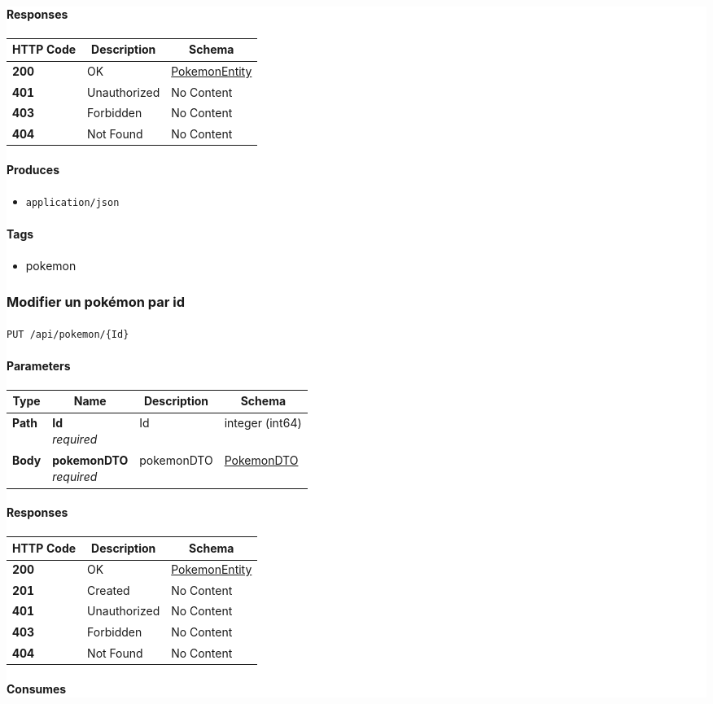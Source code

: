 
#### Responses

|HTTP Code|Description|Schema|
|---|---|---|
|**200**|OK|[PokemonEntity](#pokemonentity)|
|**401**|Unauthorized|No Content|
|**403**|Forbidden|No Content|
|**404**|Not Found|No Content|


#### Produces

* `application/json`


#### Tags

* pokemon


<a name="updatepokemonusingput"></a>
### Modifier un pokémon par id
```
PUT /api/pokemon/{Id}
```


#### Parameters

|Type|Name|Description|Schema|
|---|---|---|---|
|**Path**|**Id**  <br>*required*|Id|integer (int64)|
|**Body**|**pokemonDTO**  <br>*required*|pokemonDTO|[PokemonDTO](#pokemondto)|


#### Responses

|HTTP Code|Description|Schema|
|---|---|---|
|**200**|OK|[PokemonEntity](#pokemonentity)|
|**201**|Created|No Content|
|**401**|Unauthorized|No Content|
|**403**|Forbidden|No Content|
|**404**|Not Found|No Content|


#### Consumes
